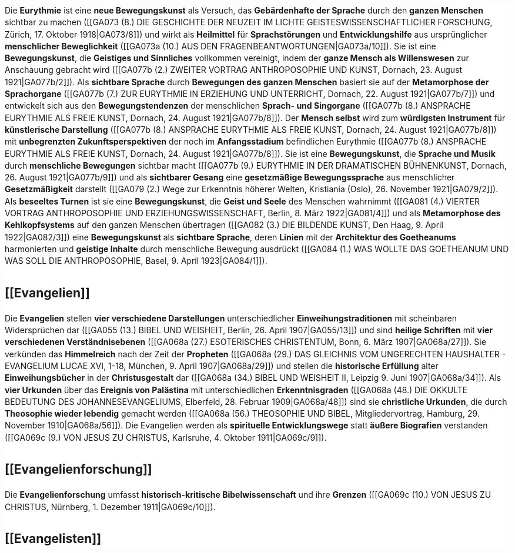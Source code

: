 Die **Eurythmie** ist eine **neue Bewegungskunst** als Versuch, das **Gebärdenhafte der Sprache** durch den **ganzen Menschen** sichtbar zu machen ([[GA073 (8.) DIE GESCHICHTE DER NEUZEIT IM LICHTE GEISTESWISSENSCHAFTLICHER FORSCHUNG, Zürich, 17. Oktober 1918|GA073/8]]) und wirkt als **Heilmittel** für **Sprachstörungen** und **Entwicklungshilfe** aus ursprünglicher **menschlicher Beweglichkeit** ([[GA073a (10.) AUS DEN FRAGENBEANTWORTUNGEN|GA073a/10]]). Sie ist eine **Bewegungskunst**, die **Geistiges und Sinnliches** vollkommen vereinigt, indem der **ganze Mensch als Willenswesen** zur Anschauung gebracht wird ([[GA077b (2.) ZWEITER VORTRAG ANTHROPOSOPHIE UND KUNST, Dornach, 23. August 1921|GA077b/2]]). Als **sichtbare Sprache** durch **Bewegungen des ganzen Menschen** basiert sie auf der **Metamorphose der Sprachorgane** ([[GA077b (7.) ZUR EURYTHMIE IN ERZIEHUNG UND UNTERRICHT, Dornach, 22. August 1921|GA077b/7]]) und entwickelt sich aus den **Bewegungstendenzen** der menschlichen **Sprach- und Singorgane** ([[GA077b (8.) ANSPRACHE EURYTHMIE ALS FREIE KUNST, Dornach, 24. August 1921|GA077b/8]]). Der **Mensch selbst** wird zum **würdigsten Instrument** für **künstlerische Darstellung** ([[GA077b (8.) ANSPRACHE EURYTHMIE ALS FREIE KUNST, Dornach, 24. August 1921|GA077b/8]]) mit **unbegrenzten Zukunftsperspektiven** der noch im **Anfangsstadium** befindlichen Eurythmie ([[GA077b (8.) ANSPRACHE EURYTHMIE ALS FREIE KUNST, Dornach, 24. August 1921|GA077b/8]]). Sie ist eine **Bewegungskunst**, die **Sprache und Musik** durch **menschliche Bewegungen** sichtbar macht ([[GA077b (9.) EURYTHMIE IN DER DRAMATISCHEN BÜHNENKUNST, Dornach, 26. August 1921|GA077b/9]]) und als **sichtbarer Gesang** eine **gesetzmäßige Bewegungssprache** aus menschlicher **Gesetzmäßigkeit** darstellt ([[GA079 (2.) Wege zur Erkenntnis höherer Welten, Kristiania (Oslo), 26. November 1921|GA079/2]]). Als **beseeltes Turnen** ist sie eine **Bewegungskunst**, die **Geist und Seele** des Menschen wahrnimmt ([[GA081 (4.) VIERTER VORTRAG ANTHROPOSOPHIE UND ERZIEHUNGSWISSENSCHAFT, Berlin, 8. März 1922|GA081/4]]) und als **Metamorphose des Kehlkopfsystems** auf den ganzen Menschen übertragen ([[GA082 (3.) DIE BILDENDE KUNST, Den Haag, 9. April 1922|GA082/3]]) eine **Bewegungskunst** als **sichtbare Sprache**, deren **Linien** mit der **Architektur des Goetheanums** harmonierten und **geistige Inhalte** durch menschliche Bewegung ausdrückt ([[GA084 (1.) WAS WOLLTE DAS GOETHEANUM UND WAS SOLL DIE ANTHROPOSOPHIE, Basel, 9. April 1923|GA084/1]]).

## [[Evangelien]]

Die **Evangelien** stellen **vier verschiedene Darstellungen** unterschiedlicher **Einweihungstraditionen** mit scheinbaren Widersprüchen dar ([[GA055 (13.) BIBEL UND WEISHEIT, Berlin, 26. April 1907|GA055/13]]) und sind **heilige Schriften** mit **vier verschiedenen Verständnisebenen** ([[GA068a (27.) ESOTERISCHES CHRISTENTUM, Bonn, 6. März 1907|GA068a/27]]). Sie verkünden das **Himmelreich** nach der Zeit der **Propheten** ([[GA068a (29.) DAS GLEICHNIS VOM UNGERECHTEN HAUSHALTER - EVANGELIUM LUCAE XVI, 1-18, München, 9. April 1907|GA068a/29]]) und stellen die **historische Erfüllung** alter **Einweihungsbücher** in der **Christusgestalt** dar ([[GA068a (34.) BIBEL UND WEISHEIT II, Leipzig 9. Juni 1907|GA068a/34]]). Als **vier Urkunden** über das **Ereignis von Palästina** mit unterschiedlichen **Erkenntnisgraden** ([[GA068a (48.) DIE OKKULTE BEDEUTUNG DES JOHANNESEVANGELIUMS, Elberfeld, 28. Februar 1909|GA068a/48]]) sind sie **christliche Urkunden**, die durch **Theosophie wieder lebendig** gemacht werden ([[GA068a (56.) THEOSOPHIE UND BIBEL, Mitgliedervortrag, Hamburg, 29. November 1910|GA068a/56]]). Die Evangelien werden als **spirituelle Entwicklungswege** statt **äußere Biografien** verstanden ([[GA069c (9.) VON JESUS ZU CHRISTUS, Karlsruhe, 4. Oktober 1911|GA069c/9]]).

## [[Evangelienforschung]]

Die **Evangelienforschung** umfasst **historisch-kritische Bibelwissenschaft** und ihre **Grenzen** ([[GA069c (10.) VON JESUS ZU CHRISTUS, Nürnberg, 1. Dezember 1911|GA069c/10]]).

## [[Evangelisten]]

